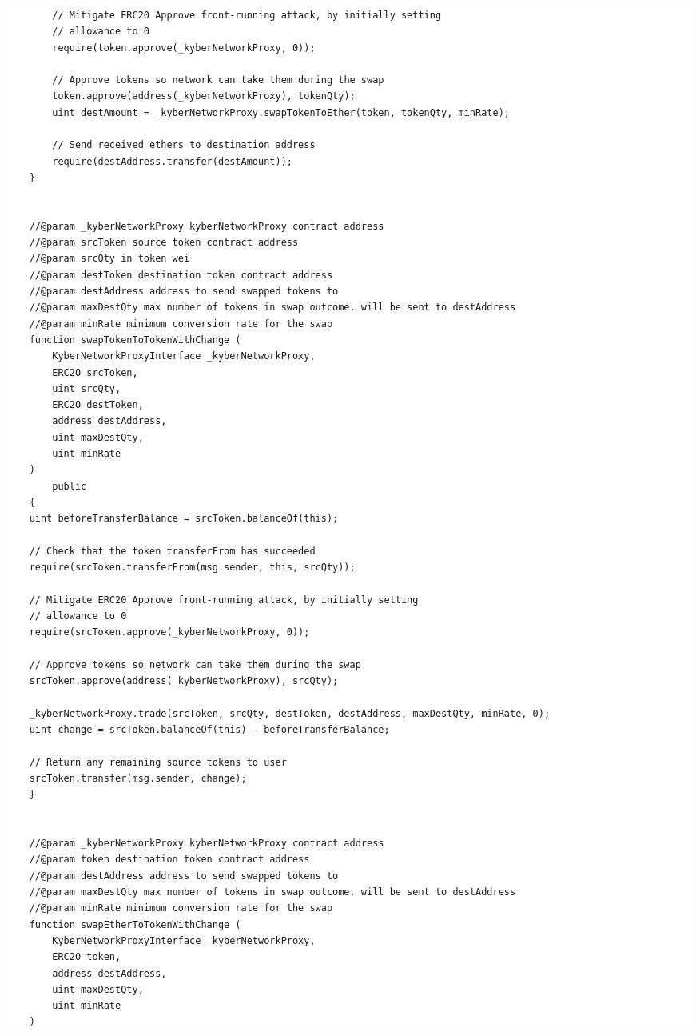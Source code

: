 ```
		// Mitigate ERC20 Approve front-running attack, by initially setting
		// allowance to 0
		require(token.approve(_kyberNetworkProxy, 0));

		// Approve tokens so network can take them during the swap
		token.approve(address(_kyberNetworkProxy), tokenQty);
		uint destAmount = _kyberNetworkProxy.swapTokenToEther(token, tokenQty, minRate);

		// Send received ethers to destination address
		require(destAddress.transfer(destAmount));
	}


	//@param _kyberNetworkProxy kyberNetworkProxy contract address
	//@param srcToken source token contract address
	//@param srcQty in token wei
	//@param destToken destination token contract address
	//@param destAddress address to send swapped tokens to
	//@param maxDestQty max number of tokens in swap outcome. will be sent to destAddress
	//@param minRate minimum conversion rate for the swap
	function swapTokenToTokenWithChange (
		KyberNetworkProxyInterface _kyberNetworkProxy,
		ERC20 srcToken,
		uint srcQty,
		ERC20 destToken,
		address destAddress,
		uint maxDestQty,
		uint minRate
	)
		public
	{
	uint beforeTransferBalance = srcToken.balanceOf(this);

	// Check that the token transferFrom has succeeded
	require(srcToken.transferFrom(msg.sender, this, srcQty));

	// Mitigate ERC20 Approve front-running attack, by initially setting
	// allowance to 0
	require(srcToken.approve(_kyberNetworkProxy, 0));

	// Approve tokens so network can take them during the swap
	srcToken.approve(address(_kyberNetworkProxy), srcQty);

	_kyberNetworkProxy.trade(srcToken, srcQty, destToken, destAddress, maxDestQty, minRate, 0);
	uint change = srcToken.balanceOf(this) - beforeTransferBalance;

	// Return any remaining source tokens to user
	srcToken.transfer(msg.sender, change);
	}


	//@param _kyberNetworkProxy kyberNetworkProxy contract address
	//@param token destination token contract address
	//@param destAddress address to send swapped tokens to
	//@param maxDestQty max number of tokens in swap outcome. will be sent to destAddress
	//@param minRate minimum conversion rate for the swap
	function swapEtherToTokenWithChange (
		KyberNetworkProxyInterface _kyberNetworkProxy,
		ERC20 token,
		address destAddress,
		uint maxDestQty,
		uint minRate
	)
```